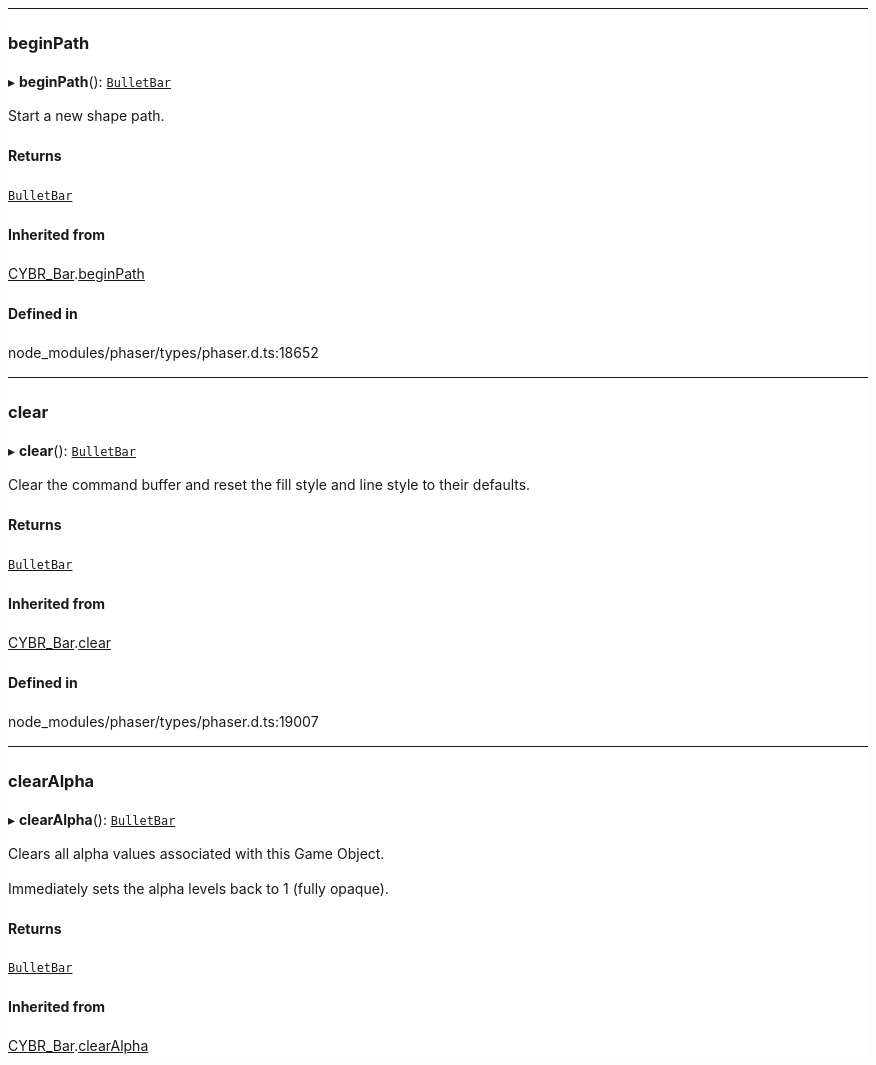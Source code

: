 ___

### beginPath

▸ **beginPath**(): [`BulletBar`](UI_BulletBar.BulletBar.md)

Start a new shape path.

#### Returns

[`BulletBar`](UI_BulletBar.BulletBar.md)

#### Inherited from

[CYBR_Bar](UI_CYBR_Bar.CYBR_Bar.md).[beginPath](UI_CYBR_Bar.CYBR_Bar.md#beginpath)

#### Defined in

node_modules/phaser/types/phaser.d.ts:18652

___

### clear

▸ **clear**(): [`BulletBar`](UI_BulletBar.BulletBar.md)

Clear the command buffer and reset the fill style and line style to their defaults.

#### Returns

[`BulletBar`](UI_BulletBar.BulletBar.md)

#### Inherited from

[CYBR_Bar](UI_CYBR_Bar.CYBR_Bar.md).[clear](UI_CYBR_Bar.CYBR_Bar.md#clear)

#### Defined in

node_modules/phaser/types/phaser.d.ts:19007

___

### clearAlpha

▸ **clearAlpha**(): [`BulletBar`](UI_BulletBar.BulletBar.md)

Clears all alpha values associated with this Game Object.

Immediately sets the alpha levels back to 1 (fully opaque).

#### Returns

[`BulletBar`](UI_BulletBar.BulletBar.md)

#### Inherited from

[CYBR_Bar](UI_CYBR_Bar.CYBR_Bar.md).[clearAlpha](UI_CYBR_Bar.CYBR_Bar.md#clearalpha)
